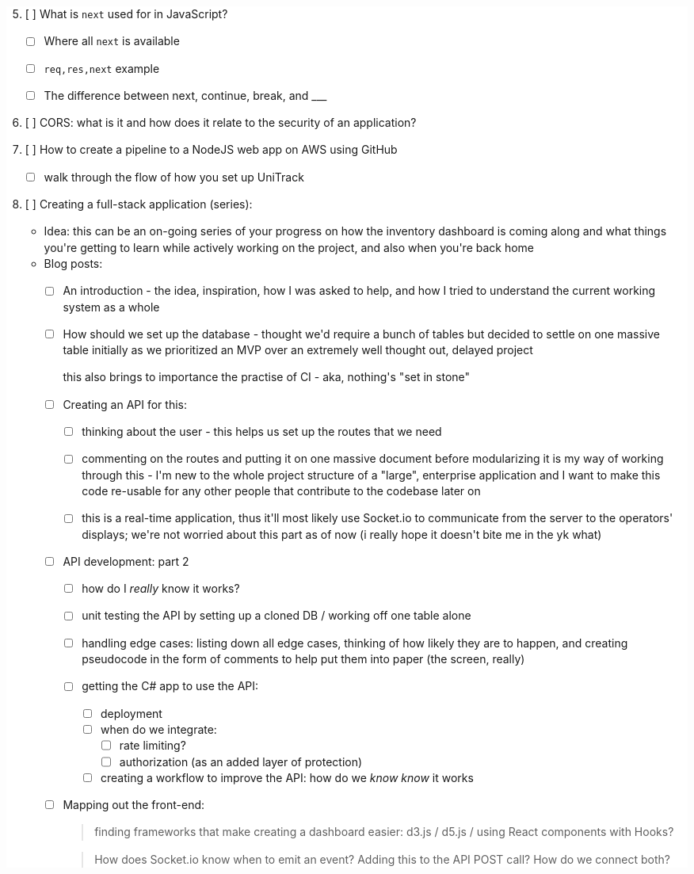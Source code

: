 5. [ ] What is `next` used for in JavaScript?
    - [ ] Where all `next` is available
    
    - [ ] `req,res,next` example

    - [ ] The difference between next, continue, break, and ___

6. [ ] CORS: what is it and how does it relate to the security of an application?

7. [ ] How to create a pipeline to a NodeJS web app on AWS using GitHub
    - [ ] walk through the flow of how you set up UniTrack

8. [ ] Creating a full-stack application (series):
    - Idea: this can be an on-going series of your progress on how the inventory dashboard is coming along and what things you're getting to learn while actively working on the project, and also when you're back home
    - Blog posts:
        - [ ] An introduction - the idea, inspiration, how I was asked to help, and how I tried to understand the current working system as a whole

        - [ ] How should we set up the database - thought we'd require a bunch of tables but decided to settle on one massive table initially as we prioritized an MVP over an extremely well thought out, delayed project

            this also brings to importance the practise of CI - aka, nothing's "set in stone"

        - [ ] Creating an API for this:
            - [ ] thinking about the user - this helps us set up the routes that we need

            - [ ] commenting on the routes and putting it on one massive document before modularizing it is my way of working through this - I'm new to the whole project structure of a "large", enterprise application and I want to make this code re-usable for any other people that contribute to the codebase later on

            - [ ] this is a real-time application, thus it'll most likely use Socket.io to communicate from the server to the operators' displays; we're not worried about this part as of now (i really hope it doesn't bite me in the yk what)

        - [ ] API development: part 2
            - [ ] how do I _really_ know it works?

            - [ ] unit testing the API by setting up a cloned DB / working off one table alone

            - [ ] handling edge cases: listing down all edge cases, thinking of how likely they are to happen, and creating pseudocode in the form of comments to help put them into paper (the screen, really)

            - [ ] getting the C# app to use the API:
                - [ ] deployment
                - [ ] when do we integrate:
                    - [ ] rate limiting?
                    - [ ] authorization (as an added layer of protection)
                - [ ] creating a workflow to improve the API: how do we _know know_ it works
        
        - [ ] Mapping out the front-end: 
            > finding frameworks that make creating a dashboard easier: d3.js / d5.js / using React components with Hooks?

            > How does Socket.io know when to emit an event? Adding this to the API POST call? How do we connect both?
